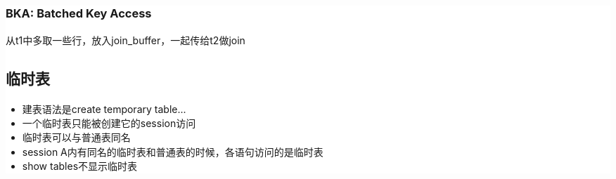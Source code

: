 ### BKA: Batched Key Access

从t1中多取一些行，放入join_buffer，一起传给t2做join

## 临时表

- 建表语法是create temporary table...
- 一个临时表只能被创建它的session访问
- 临时表可以与普通表同名
- session A内有同名的临时表和普通表的时候，各语句访问的是临时表
- show tables不显示临时表

